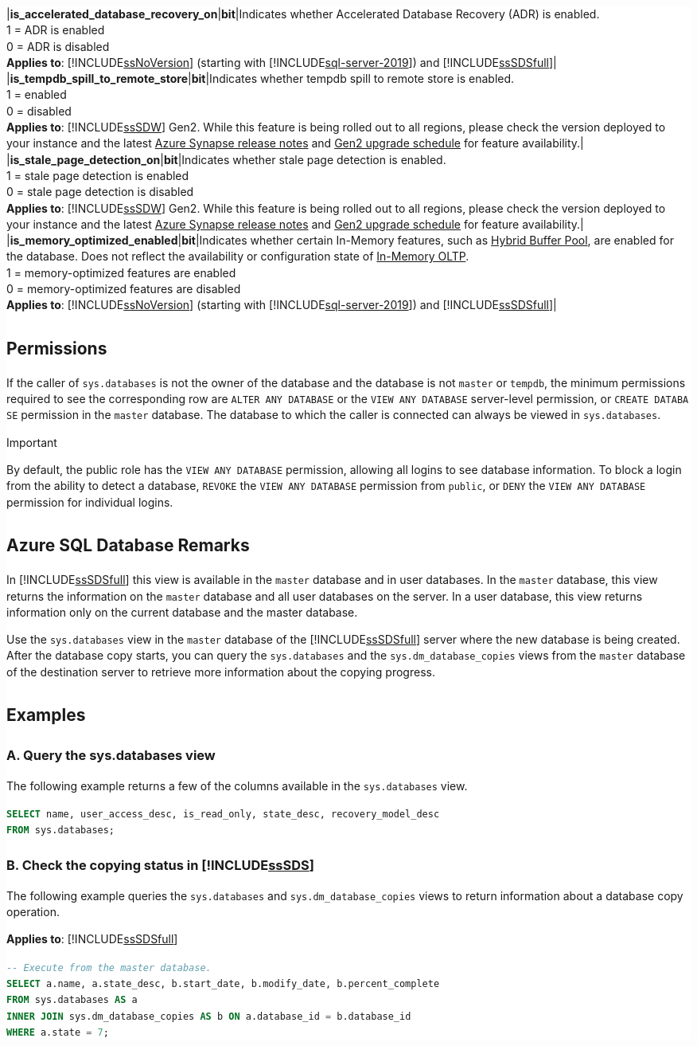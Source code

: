 |**is_accelerated_database_recovery_on**|**bit**|Indicates whether Accelerated Database Recovery (ADR) is enabled.<br />1 = ADR is enabled<br />0 = ADR is disabled<br />**Applies to**: [!INCLUDE[ssNoVersion](../../includes/ssnoversion-md.md)] (starting with [!INCLUDE[sql-server-2019](../../includes/sssqlv15-md.md)]) and [!INCLUDE[ssSDSfull](../../includes/sssdsfull-md.md)]|
|**is_tempdb_spill_to_remote_store**|**bit**|Indicates whether tempdb spill to remote store is enabled.<br />1 = enabled<br />0 = disabled<br />**Applies to**: [!INCLUDE[ssSDW](../../includes/sssdw-md.md)] Gen2. While this feature is being rolled out to all regions, please check the version deployed to your instance and the latest [Azure Synapse release notes](/azure/synapse-analytics/sql-data-warehouse/release-notes-10-0-10106-0) and [Gen2 upgrade schedule](/azure/synapse-analytics/sql-data-warehouse/gen2-migration-schedule) for feature availability.|
|**is_stale_page_detection_on**|**bit**|Indicates whether stale page detection is enabled.<br />1 = stale page detection is enabled<br />0 = stale page detection is disabled<br />**Applies to**: [!INCLUDE[ssSDW](../../includes/sssdw-md.md)] Gen2. While this feature is being rolled out to all regions, please check the version deployed to your instance and the latest [Azure Synapse release notes](/azure/synapse-analytics/sql-data-warehouse/release-notes-10-0-10106-0) and [Gen2 upgrade schedule](/azure/synapse-analytics/sql-data-warehouse/gen2-migration-schedule) for feature availability.|
|**is_memory_optimized_enabled**|**bit**|Indicates whether certain In-Memory features, such as [Hybrid Buffer Pool](../../database-engine/configure-windows/hybrid-buffer-pool.md), are enabled for the database. Does not reflect the availability or configuration state of [In-Memory OLTP](../../relational-databases/in-memory-oltp/in-memory-oltp-in-memory-optimization.md). <br />1 = memory-optimized features are enabled<br />0 = memory-optimized features are disabled<br />**Applies to**: [!INCLUDE[ssNoVersion](../../includes/ssnoversion-md.md)] (starting with [!INCLUDE[sql-server-2019](../../includes/sssqlv15-md.md)]) and [!INCLUDE[ssSDSfull](../../includes/sssdsfull-md.md)]|
  
## Permissions

 If the caller of `sys.databases` is not the owner of the database and the database is not `master` or `tempdb`, the minimum permissions required to see the corresponding row are `ALTER ANY DATABASE` or the `VIEW ANY DATABASE` server-level permission, or `CREATE DATABASE` permission in the `master` database. The database to which the caller is connected can always be viewed in `sys.databases`.  
  
> [!IMPORTANT]  
> By default, the public role has the `VIEW ANY DATABASE` permission, allowing all logins to see database information. To block a login from the ability to detect a database, `REVOKE` the `VIEW ANY DATABASE` permission from `public`, or `DENY` the `VIEW ANY DATABASE` permission for individual logins.  
  
## Azure SQL Database Remarks

In [!INCLUDE[ssSDSfull](../../includes/sssdsfull-md.md)] this view is available in the `master` database and in user databases. In the `master` database, this view returns the information on the `master` database and all user databases on the server. In a user database, this view returns information only on the current database and the master database.  
  
 Use the `sys.databases` view in the `master` database of the [!INCLUDE[ssSDSfull](../../includes/sssdsfull-md.md)] server where the new database is being created. After the database copy starts, you can query the `sys.databases` and the `sys.dm_database_copies` views from the `master` database of the destination server to retrieve more information about the copying progress.  
  
## Examples  
  
### A. Query the sys.databases view

The following example returns a few of the columns available in the `sys.databases` view.  
  
```sql  
SELECT name, user_access_desc, is_read_only, state_desc, recovery_model_desc  
FROM sys.databases;  
```  
  
### B. Check the copying status in [!INCLUDE[ssSDS](../../includes/sssds-md.md)]

The following example queries the `sys.databases` and `sys.dm_database_copies` views to return information about a database copy operation.  
  
**Applies to**: [!INCLUDE[ssSDSfull](../../includes/sssdsfull-md.md)]  
  
```sql
-- Execute from the master database.  
SELECT a.name, a.state_desc, b.start_date, b.modify_date, b.percent_complete  
FROM sys.databases AS a  
INNER JOIN sys.dm_database_copies AS b ON a.database_id = b.database_id  
WHERE a.state = 7;  
```
